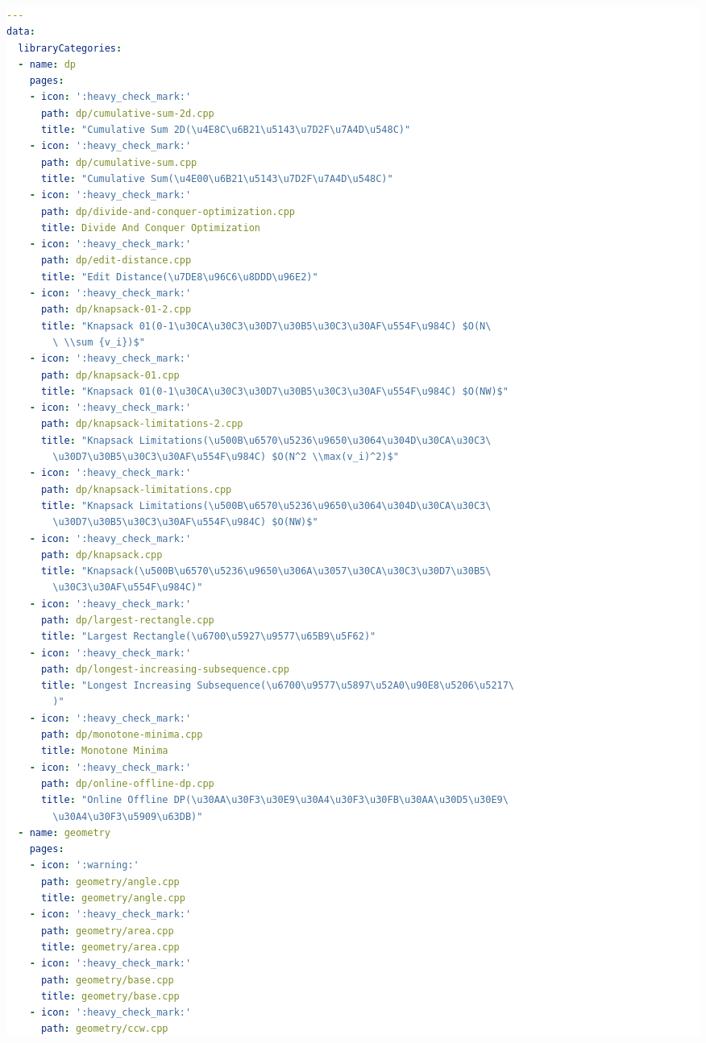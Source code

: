 ```yaml
---
data:
  libraryCategories:
  - name: dp
    pages:
    - icon: ':heavy_check_mark:'
      path: dp/cumulative-sum-2d.cpp
      title: "Cumulative Sum 2D(\u4E8C\u6B21\u5143\u7D2F\u7A4D\u548C)"
    - icon: ':heavy_check_mark:'
      path: dp/cumulative-sum.cpp
      title: "Cumulative Sum(\u4E00\u6B21\u5143\u7D2F\u7A4D\u548C)"
    - icon: ':heavy_check_mark:'
      path: dp/divide-and-conquer-optimization.cpp
      title: Divide And Conquer Optimization
    - icon: ':heavy_check_mark:'
      path: dp/edit-distance.cpp
      title: "Edit Distance(\u7DE8\u96C6\u8DDD\u96E2)"
    - icon: ':heavy_check_mark:'
      path: dp/knapsack-01-2.cpp
      title: "Knapsack 01(0-1\u30CA\u30C3\u30D7\u30B5\u30C3\u30AF\u554F\u984C) $O(N\
        \ \\sum {v_i})$"
    - icon: ':heavy_check_mark:'
      path: dp/knapsack-01.cpp
      title: "Knapsack 01(0-1\u30CA\u30C3\u30D7\u30B5\u30C3\u30AF\u554F\u984C) $O(NW)$"
    - icon: ':heavy_check_mark:'
      path: dp/knapsack-limitations-2.cpp
      title: "Knapsack Limitations(\u500B\u6570\u5236\u9650\u3064\u304D\u30CA\u30C3\
        \u30D7\u30B5\u30C3\u30AF\u554F\u984C) $O(N^2 \\max(v_i)^2)$"
    - icon: ':heavy_check_mark:'
      path: dp/knapsack-limitations.cpp
      title: "Knapsack Limitations(\u500B\u6570\u5236\u9650\u3064\u304D\u30CA\u30C3\
        \u30D7\u30B5\u30C3\u30AF\u554F\u984C) $O(NW)$"
    - icon: ':heavy_check_mark:'
      path: dp/knapsack.cpp
      title: "Knapsack(\u500B\u6570\u5236\u9650\u306A\u3057\u30CA\u30C3\u30D7\u30B5\
        \u30C3\u30AF\u554F\u984C)"
    - icon: ':heavy_check_mark:'
      path: dp/largest-rectangle.cpp
      title: "Largest Rectangle(\u6700\u5927\u9577\u65B9\u5F62)"
    - icon: ':heavy_check_mark:'
      path: dp/longest-increasing-subsequence.cpp
      title: "Longest Increasing Subsequence(\u6700\u9577\u5897\u52A0\u90E8\u5206\u5217\
        )"
    - icon: ':heavy_check_mark:'
      path: dp/monotone-minima.cpp
      title: Monotone Minima
    - icon: ':heavy_check_mark:'
      path: dp/online-offline-dp.cpp
      title: "Online Offline DP(\u30AA\u30F3\u30E9\u30A4\u30F3\u30FB\u30AA\u30D5\u30E9\
        \u30A4\u30F3\u5909\u63DB)"
  - name: geometry
    pages:
    - icon: ':warning:'
      path: geometry/angle.cpp
      title: geometry/angle.cpp
    - icon: ':heavy_check_mark:'
      path: geometry/area.cpp
      title: geometry/area.cpp
    - icon: ':heavy_check_mark:'
      path: geometry/base.cpp
      title: geometry/base.cpp
    - icon: ':heavy_check_mark:'
      path: geometry/ccw.cpp
```